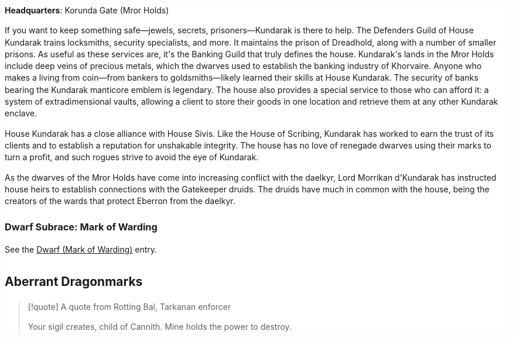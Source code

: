 **Headquarters**: Korunda Gate (Mror Holds)

If you want to keep something safe—jewels, secrets, prisoners—Kundarak is there to help. The Defenders Guild of House Kundarak trains locksmiths, security specialists, and more. It maintains the prison of Dreadhold, along with a number of smaller prisons. As useful as these services are, it's the Banking Guild that truly defines the house. Kundarak's lands in the Mror Holds include deep veins of precious metals, which the dwarves used to establish the banking industry of Khorvaire. Anyone who makes a living from coin—from bankers to goldsmiths—likely learned their skills at House Kundarak. The security of banks bearing the Kundarak manticore emblem is legendary. The house also provides a special service to those who can afford it: a system of extradimensional vaults, allowing a client to store their goods in one location and retrieve them at any other Kundarak enclave.

House Kundarak has a close alliance with House Sivis. Like the House of Scribing, Kundarak has worked to earn the trust of its clients and to establish a reputation for unshakable integrity. The house has no love of renegade dwarves using their marks to turn a profit, and such rogues strive to avoid the eye of Kundarak.

As the dwarves of the Mror Holds have come into increasing conflict with the daelkyr, Lord Morrikan d'Kundarak has instructed house heirs to establish connections with the Gatekeeper druids. The druids have much in common with the house, being the creators of the wards that protect Eberron from the daelkyr.

### Dwarf Subrace: Mark of Warding

See the [Dwarf (Mark of Warding)](Інструменти%20ДМ/CLI/races/dwarf-mark-of-warding-erlw.md) entry.

## Aberrant Dragonmarks

> [!quote] A quote from Rotting Bal, Tarkanan enforcer  
> 
> Your sigil creates, child of Cannith. Mine holds the power to destroy.

